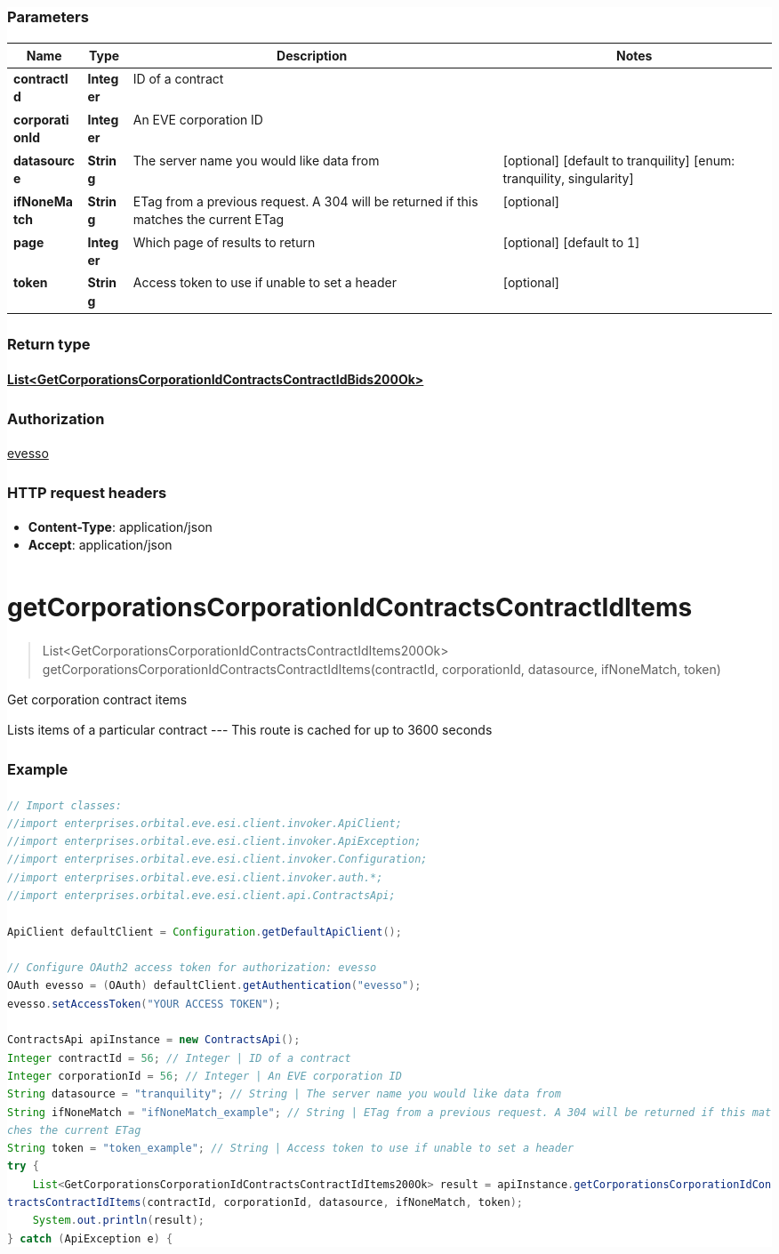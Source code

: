 ### Parameters

Name | Type | Description  | Notes
------------- | ------------- | ------------- | -------------
 **contractId** | **Integer**| ID of a contract |
 **corporationId** | **Integer**| An EVE corporation ID |
 **datasource** | **String**| The server name you would like data from | [optional] [default to tranquility] [enum: tranquility, singularity]
 **ifNoneMatch** | **String**| ETag from a previous request. A 304 will be returned if this matches the current ETag | [optional]
 **page** | **Integer**| Which page of results to return | [optional] [default to 1]
 **token** | **String**| Access token to use if unable to set a header | [optional]

### Return type

[**List&lt;GetCorporationsCorporationIdContractsContractIdBids200Ok&gt;**](GetCorporationsCorporationIdContractsContractIdBids200Ok.md)

### Authorization

[evesso](../README.md#evesso)

### HTTP request headers

 - **Content-Type**: application/json
 - **Accept**: application/json

<a name="getCorporationsCorporationIdContractsContractIdItems"></a>
# **getCorporationsCorporationIdContractsContractIdItems**
> List&lt;GetCorporationsCorporationIdContractsContractIdItems200Ok&gt; getCorporationsCorporationIdContractsContractIdItems(contractId, corporationId, datasource, ifNoneMatch, token)

Get corporation contract items

Lists items of a particular contract  ---  This route is cached for up to 3600 seconds

### Example
```java
// Import classes:
//import enterprises.orbital.eve.esi.client.invoker.ApiClient;
//import enterprises.orbital.eve.esi.client.invoker.ApiException;
//import enterprises.orbital.eve.esi.client.invoker.Configuration;
//import enterprises.orbital.eve.esi.client.invoker.auth.*;
//import enterprises.orbital.eve.esi.client.api.ContractsApi;

ApiClient defaultClient = Configuration.getDefaultApiClient();

// Configure OAuth2 access token for authorization: evesso
OAuth evesso = (OAuth) defaultClient.getAuthentication("evesso");
evesso.setAccessToken("YOUR ACCESS TOKEN");

ContractsApi apiInstance = new ContractsApi();
Integer contractId = 56; // Integer | ID of a contract
Integer corporationId = 56; // Integer | An EVE corporation ID
String datasource = "tranquility"; // String | The server name you would like data from
String ifNoneMatch = "ifNoneMatch_example"; // String | ETag from a previous request. A 304 will be returned if this matches the current ETag
String token = "token_example"; // String | Access token to use if unable to set a header
try {
    List<GetCorporationsCorporationIdContractsContractIdItems200Ok> result = apiInstance.getCorporationsCorporationIdContractsContractIdItems(contractId, corporationId, datasource, ifNoneMatch, token);
    System.out.println(result);
} catch (ApiException e) {
```